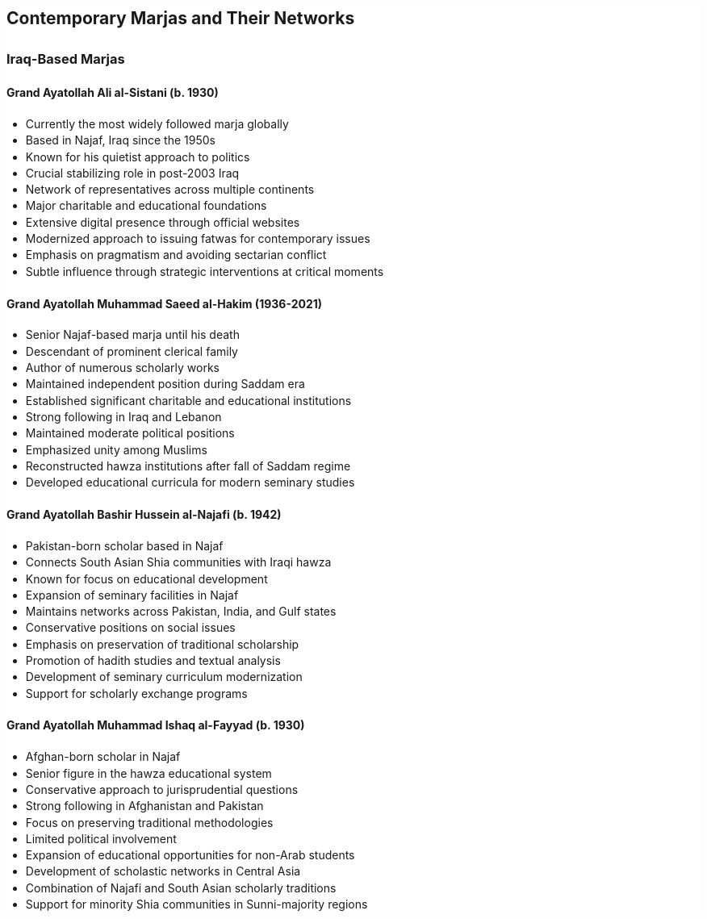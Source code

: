 ## Contemporary Marjas and Their Networks

### Iraq-Based Marjas

#### Grand Ayatollah Ali al-Sistani (b. 1930)

- Currently the most widely followed marja globally
- Based in Najaf, Iraq since the 1950s
- Known for his quietist approach to politics
- Crucial stabilizing role in post-2003 Iraq
- Network of representatives across multiple continents
- Major charitable and educational foundations
- Extensive digital presence through official websites
- Modernized approach to issuing fatwas for contemporary issues
- Emphasis on pragmatism and avoiding sectarian conflict
- Subtle influence through strategic interventions at critical moments

#### Grand Ayatollah Muhammad Saeed al-Hakim (1936-2021)

- Senior Najaf-based marja until his death
- Descendant of prominent clerical family
- Author of numerous scholarly works
- Maintained independent position during Saddam era
- Established significant charitable and educational institutions
- Strong following in Iraq and Lebanon
- Maintained moderate political positions
- Emphasized unity among Muslims
- Reconstructed hawza institutions after fall of Saddam regime
- Developed educational curricula for modern seminary studies

#### Grand Ayatollah Bashir Hussein al-Najafi (b. 1942)

- Pakistan-born scholar based in Najaf
- Connects South Asian Shia communities with Iraqi hawza
- Known for focus on educational development
- Expansion of seminary facilities in Najaf
- Maintains networks across Pakistan, India, and Gulf states
- Conservative positions on social issues
- Emphasis on preservation of traditional scholarship
- Promotion of hadith studies and textual analysis
- Development of seminary curriculum modernization
- Support for scholarly exchange programs

#### Grand Ayatollah Muhammad Ishaq al-Fayyad (b. 1930)

- Afghan-born scholar in Najaf
- Senior figure in the hawza educational system
- Conservative approach to jurisprudential questions
- Strong following in Afghanistan and Pakistan
- Focus on preserving traditional methodologies
- Limited political involvement
- Expansion of educational opportunities for non-Arab students
- Development of scholastic networks in Central Asia
- Combination of Najafi and South Asian scholarly traditions
- Support for minority Shia communities in Sunni-majority regions
